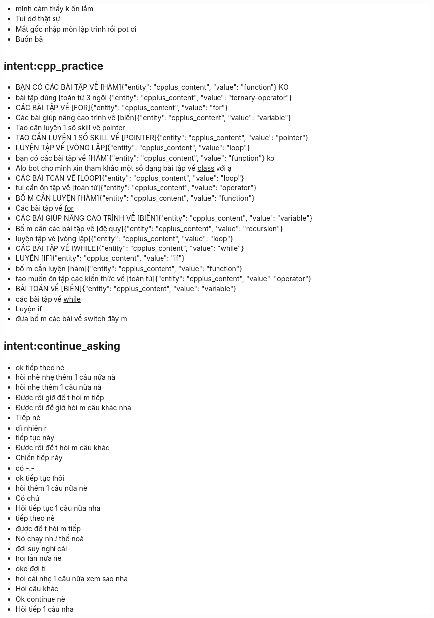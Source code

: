 - mình cảm thấy k ổn lắm
- Tui dở thật sự
- Mất gốc nhập môn lập trình rồi pot ơi
- Buồn bã

## intent:cpp_practice
- BẠN CÓ CÁC BÀI TẬP VỀ [HÀM]{"entity": "cpplus_content", "value": "function"} KO
- bài tập dùng [toán tử 3 ngôi]{"entity": "cpplus_content", "value": "ternary-operator"}
- CÁC BÀI TẬP VỀ [FOR]{"entity": "cpplus_content", "value": "for"}
- Các bài giúp nâng cao trình về [biến]{"entity": "cpplus_content", "value": "variable"}
- Tao cần luyện 1 số skill về [pointer](cpplus_content)
- TAO CẦN LUYỆN 1 SỐ SKILL VỀ [POINTER]{"entity": "cpplus_content", "value": "pointer"}
- LUYỆN TẬP VỀ [VÒNG LẶP]{"entity": "cpplus_content", "value": "loop"}
- bạn có các bài tập về [HÀM]{"entity": "cpplus_content", "value": "function"} ko
- Alo bot cho mình xin tham khảo một số dạng bài tập về [class](cpplus_content) với ạ
- CÁC BÀI TOÁN VỀ [LOOP]{"entity": "cpplus_content", "value": "loop"}
- tui cần ôn tập về [toán tử]{"entity": "cpplus_content", "value": "operator"}
- BỐ M CẦN LUYỆN [HÀM]{"entity": "cpplus_content", "value": "function"}
- Các bài tập về [for](cpplus_content)
- CÁC BÀI GIÚP NÂNG CAO TRÌNH VỀ [BIẾN]{"entity": "cpplus_content", "value": "variable"}
- Bố m cần các bài tập về [đệ quy]{"entity": "cpplus_content", "value": "recursion"}
- luyện tập về [vòng lặp]{"entity": "cpplus_content", "value": "loop"}
- CÁC BÀI TẬP VỀ [WHILE]{"entity": "cpplus_content", "value": "while"}
- LUYỆN [IF]{"entity": "cpplus_content", "value": "if"}
- bố m cần luyện [hàm]{"entity": "cpplus_content", "value": "function"}
- tao muốn ôn tập các kiến thức về [toán tử]{"entity": "cpplus_content", "value": "operator"}
- BÀI TOÁN VỀ [BIẾN]{"entity": "cpplus_content", "value": "variable"}
- các bài tập về [while](cpplus_content)
- Luyện [if](cpplus_content)
- đưa bố m các bài về [switch](cpplus_content) đây m

## intent:continue_asking
- ok tiếp theo nè
- hỏi nhè nhẹ thêm 1 câu nữa nà
- hỏi nhẹ thêm 1 câu nữa nà
- Được rồi giờ để t hỏi m tiếp
- Được rồi để giờ hỏi m câu khác nha
- Tiếp nè
- dĩ nhiên r
- tiếp tục này
- Được rồi để t hỏi m câu khác
- Chiến tiếp này
- có -.-
- ok tiếp tục thôi
- hỏi thêm 1 câu nữa nè
- Có chứ
- Hỏi tiếp tục 1 câu nữa nha
- tiếp theo nè
- được để t hỏi m tiếp
- Nó chạy như thế noà
- đợi suy nghĩ cái
- hỏi lần nữa nè
- oke đợi tí
- hỏi cái nhẹ 1 câu nữa xem sao nha
- Hỏi câu khác
- Ok continue nè
- Hỏi tiếp 1 câu nha
